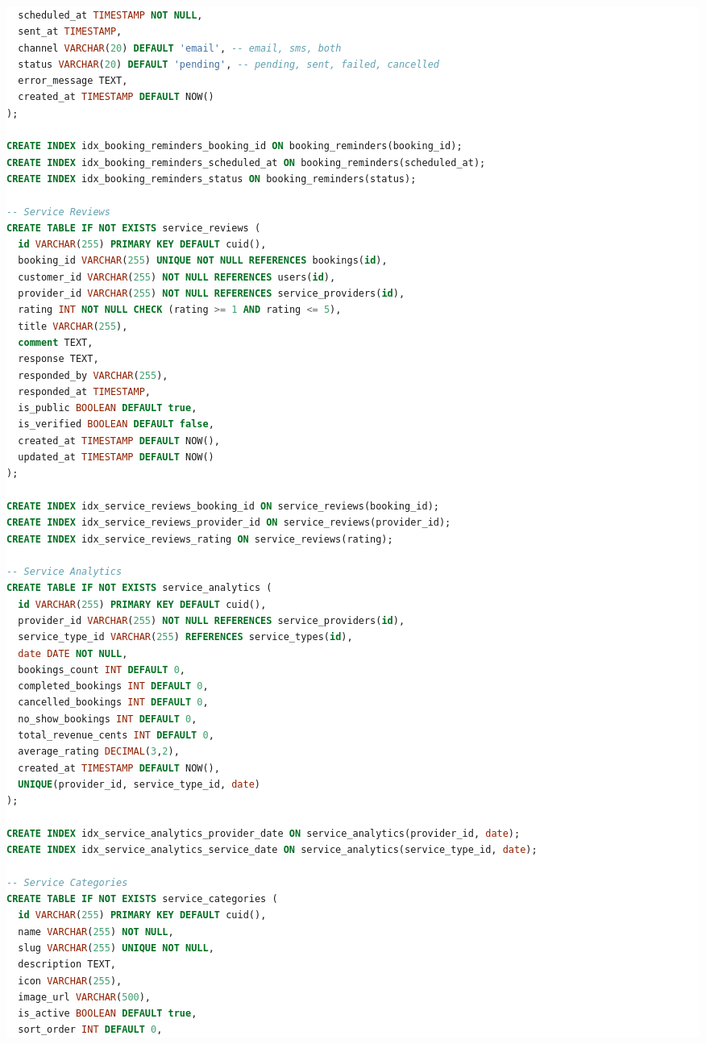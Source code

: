 ```sql
  scheduled_at TIMESTAMP NOT NULL,
  sent_at TIMESTAMP,
  channel VARCHAR(20) DEFAULT 'email', -- email, sms, both
  status VARCHAR(20) DEFAULT 'pending', -- pending, sent, failed, cancelled
  error_message TEXT,
  created_at TIMESTAMP DEFAULT NOW()
);

CREATE INDEX idx_booking_reminders_booking_id ON booking_reminders(booking_id);
CREATE INDEX idx_booking_reminders_scheduled_at ON booking_reminders(scheduled_at);
CREATE INDEX idx_booking_reminders_status ON booking_reminders(status);

-- Service Reviews
CREATE TABLE IF NOT EXISTS service_reviews (
  id VARCHAR(255) PRIMARY KEY DEFAULT cuid(),
  booking_id VARCHAR(255) UNIQUE NOT NULL REFERENCES bookings(id),
  customer_id VARCHAR(255) NOT NULL REFERENCES users(id),
  provider_id VARCHAR(255) NOT NULL REFERENCES service_providers(id),
  rating INT NOT NULL CHECK (rating >= 1 AND rating <= 5),
  title VARCHAR(255),
  comment TEXT,
  response TEXT,
  responded_by VARCHAR(255),
  responded_at TIMESTAMP,
  is_public BOOLEAN DEFAULT true,
  is_verified BOOLEAN DEFAULT false,
  created_at TIMESTAMP DEFAULT NOW(),
  updated_at TIMESTAMP DEFAULT NOW()
);

CREATE INDEX idx_service_reviews_booking_id ON service_reviews(booking_id);
CREATE INDEX idx_service_reviews_provider_id ON service_reviews(provider_id);
CREATE INDEX idx_service_reviews_rating ON service_reviews(rating);

-- Service Analytics
CREATE TABLE IF NOT EXISTS service_analytics (
  id VARCHAR(255) PRIMARY KEY DEFAULT cuid(),
  provider_id VARCHAR(255) NOT NULL REFERENCES service_providers(id),
  service_type_id VARCHAR(255) REFERENCES service_types(id),
  date DATE NOT NULL,
  bookings_count INT DEFAULT 0,
  completed_bookings INT DEFAULT 0,
  cancelled_bookings INT DEFAULT 0,
  no_show_bookings INT DEFAULT 0,
  total_revenue_cents INT DEFAULT 0,
  average_rating DECIMAL(3,2),
  created_at TIMESTAMP DEFAULT NOW(),
  UNIQUE(provider_id, service_type_id, date)
);

CREATE INDEX idx_service_analytics_provider_date ON service_analytics(provider_id, date);
CREATE INDEX idx_service_analytics_service_date ON service_analytics(service_type_id, date);

-- Service Categories
CREATE TABLE IF NOT EXISTS service_categories (
  id VARCHAR(255) PRIMARY KEY DEFAULT cuid(),
  name VARCHAR(255) NOT NULL,
  slug VARCHAR(255) UNIQUE NOT NULL,
  description TEXT,
  icon VARCHAR(255),
  image_url VARCHAR(500),
  is_active BOOLEAN DEFAULT true,
  sort_order INT DEFAULT 0,
```